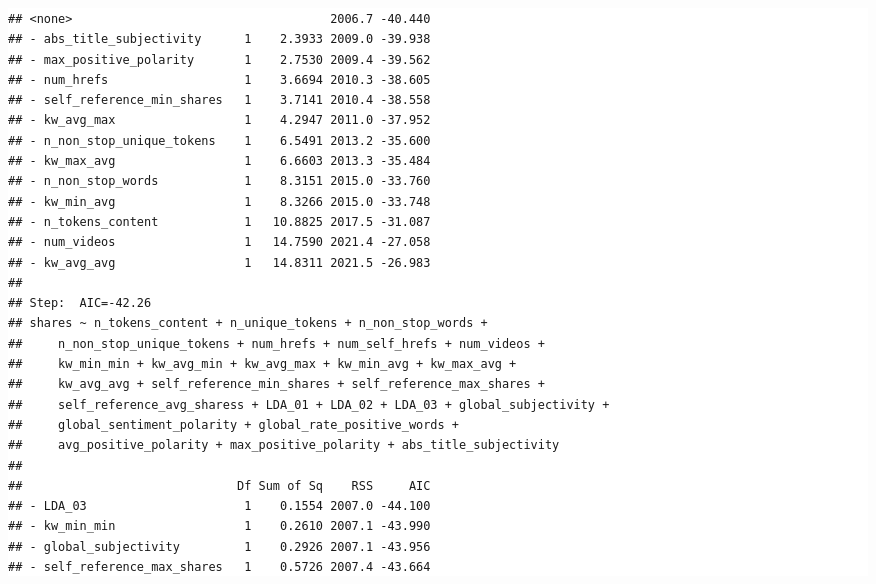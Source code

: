     ## <none>                                    2006.7 -40.440
    ## - abs_title_subjectivity      1    2.3933 2009.0 -39.938
    ## - max_positive_polarity       1    2.7530 2009.4 -39.562
    ## - num_hrefs                   1    3.6694 2010.3 -38.605
    ## - self_reference_min_shares   1    3.7141 2010.4 -38.558
    ## - kw_avg_max                  1    4.2947 2011.0 -37.952
    ## - n_non_stop_unique_tokens    1    6.5491 2013.2 -35.600
    ## - kw_max_avg                  1    6.6603 2013.3 -35.484
    ## - n_non_stop_words            1    8.3151 2015.0 -33.760
    ## - kw_min_avg                  1    8.3266 2015.0 -33.748
    ## - n_tokens_content            1   10.8825 2017.5 -31.087
    ## - num_videos                  1   14.7590 2021.4 -27.058
    ## - kw_avg_avg                  1   14.8311 2021.5 -26.983
    ## 
    ## Step:  AIC=-42.26
    ## shares ~ n_tokens_content + n_unique_tokens + n_non_stop_words + 
    ##     n_non_stop_unique_tokens + num_hrefs + num_self_hrefs + num_videos + 
    ##     kw_min_min + kw_avg_min + kw_avg_max + kw_min_avg + kw_max_avg + 
    ##     kw_avg_avg + self_reference_min_shares + self_reference_max_shares + 
    ##     self_reference_avg_sharess + LDA_01 + LDA_02 + LDA_03 + global_subjectivity + 
    ##     global_sentiment_polarity + global_rate_positive_words + 
    ##     avg_positive_polarity + max_positive_polarity + abs_title_subjectivity
    ## 
    ##                              Df Sum of Sq    RSS     AIC
    ## - LDA_03                      1    0.1554 2007.0 -44.100
    ## - kw_min_min                  1    0.2610 2007.1 -43.990
    ## - global_subjectivity         1    0.2926 2007.1 -43.956
    ## - self_reference_max_shares   1    0.5726 2007.4 -43.664